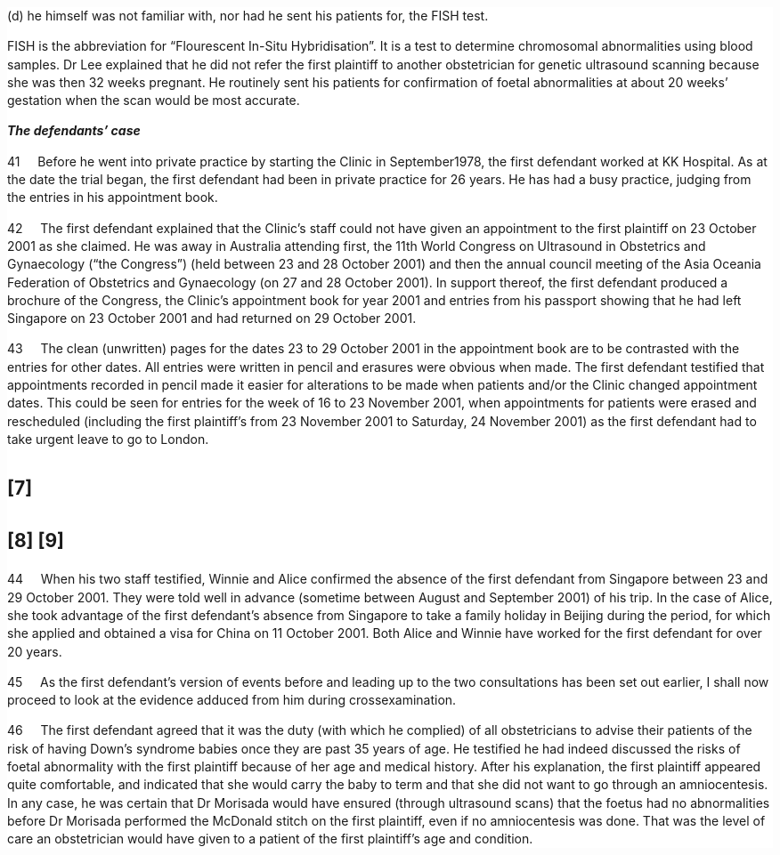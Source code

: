  (d) he himself was not familiar with, nor had he sent his patients for, the FISH test. 

FISH is the abbreviation for “Flourescent In-Situ Hybridisation”. It is a test to determine chromosomal abnormalities using blood samples. Dr Lee explained that he did not refer the first plaintiff to another obstetrician for genetic ultrasound scanning because she was then 32 weeks pregnant. He routinely sent his patients for confirmation of foetal abnormalities at about 20 weeks’ gestation when the scan would be most accurate. 

**_The defendants’ case_** 

41     Before he went into private practice by starting the Clinic in September1978, the first defendant worked at KK Hospital. As at the date the trial began, the first defendant had been in private practice for 26 years. He has had a busy practice, judging from the entries in his appointment book. 

42     The first defendant explained that the Clinic’s staff could not have given an appointment to the first plaintiff on 23 October 2001 as she claimed. He was away in Australia attending first, the 11th World Congress on Ultrasound in Obstetrics and Gynaecology (“the Congress”) (held between 23 and 28 October 2001) and then the annual council meeting of the Asia Oceania Federation of Obstetrics and Gynaecology (on 27 and 28 October 2001). In support thereof, the first defendant produced a brochure of the Congress, the Clinic’s appointment book for year 2001 and entries from his passport showing that he had left Singapore on 23 October 2001 and had returned on 29 October 2001. 

43     The clean (unwritten) pages for the dates 23 to 29 October 2001 in the appointment book are to be contrasted with the entries for other dates. All entries were written in pencil and erasures were obvious when made. The first defendant testified that appointments recorded in pencil made it easier for alterations to be made when patients and/or the Clinic changed appointment dates. This could be seen for entries for the week of 16 to 23 November 2001, when appointments for patients were erased and rescheduled (including the first plaintiff’s from 23 November 2001 to Saturday, 24 November 2001) as the first defendant had to take urgent leave to go to London. 

## [7] 

## [8] [9] 


44     When his two staff testified, Winnie and Alice confirmed the absence of the first defendant from Singapore between 23 and 29 October 2001. They were told well in advance (sometime between August and September 2001) of his trip. In the case of Alice, she took advantage of the first defendant’s absence from Singapore to take a family holiday in Beijing during the period, for which she applied and obtained a visa for China on 11 October 2001. Both Alice and Winnie have worked for the first defendant for over 20 years. 

45     As the first defendant’s version of events before and leading up to the two consultations has been set out earlier, I shall now proceed to look at the evidence adduced from him during crossexamination. 

46     The first defendant agreed that it was the duty (with which he complied) of all obstetricians to advise their patients of the risk of having Down’s syndrome babies once they are past 35 years of age. He testified he had indeed discussed the risks of foetal abnormality with the first plaintiff because of her age and medical history. After his explanation, the first plaintiff appeared quite comfortable, and indicated that she would carry the baby to term and that she did not want to go through an amniocentesis. In any case, he was certain that Dr Morisada would have ensured (through ultrasound scans) that the foetus had no abnormalities before Dr Morisada performed the McDonald stitch on the first plaintiff, even if no amniocentesis was done. That was the level of care an obstetrician would have given to a patient of the first plaintiff’s age and condition. 
